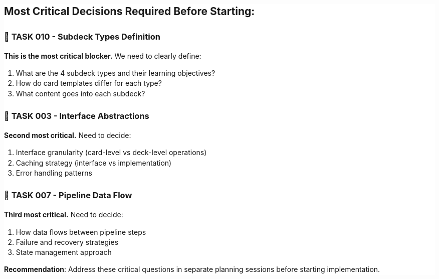 ## Most Critical Decisions Required Before Starting:

### 🚨 **TASK 010 - Subdeck Types Definition**
**This is the most critical blocker.** We need to clearly define:
1. What are the 4 subdeck types and their learning objectives?
2. How do card templates differ for each type?
3. What content goes into each subdeck?

### 🚨 **TASK 003 - Interface Abstractions**
**Second most critical.** Need to decide:
1. Interface granularity (card-level vs deck-level operations)
2. Caching strategy (interface vs implementation)
3. Error handling patterns

### 🚨 **TASK 007 - Pipeline Data Flow**
**Third most critical.** Need to decide:
1. How data flows between pipeline steps
2. Failure and recovery strategies
3. State management approach

**Recommendation**: Address these critical questions in separate planning sessions before starting implementation.